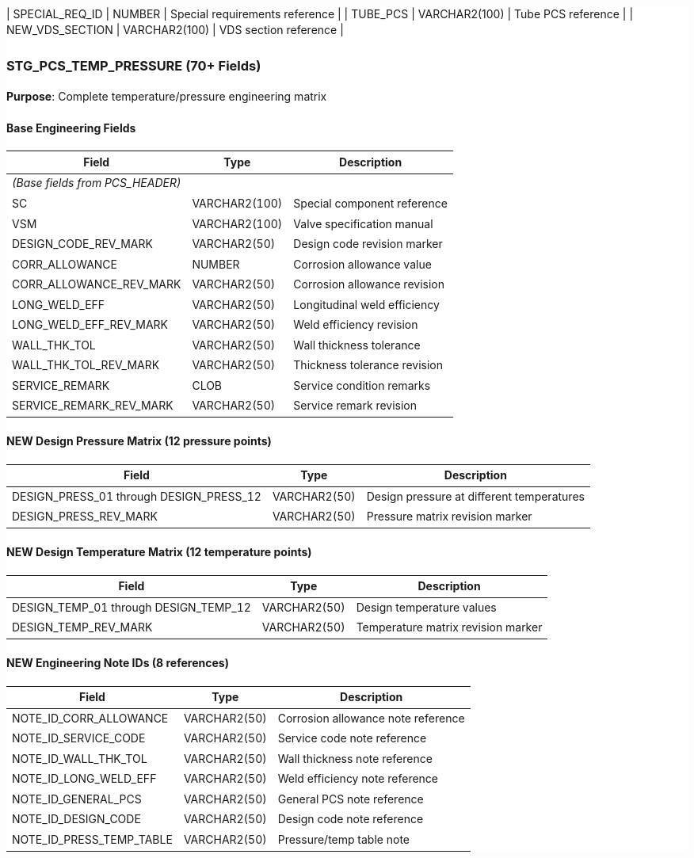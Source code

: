 | SPECIAL_REQ_ID | NUMBER | Special requirements reference |
| TUBE_PCS | VARCHAR2(100) | Tube PCS reference |
| NEW_VDS_SECTION | VARCHAR2(100) | VDS section reference |

### STG_PCS_TEMP_PRESSURE (70+ Fields)
**Purpose**: Complete temperature/pressure engineering matrix

#### Base Engineering Fields
| Field | Type | Description |
|-------|------|-------------|
| *(Base fields from PCS_HEADER)* | | |
| SC | VARCHAR2(100) | Special component reference |
| VSM | VARCHAR2(100) | Valve specification manual |
| DESIGN_CODE_REV_MARK | VARCHAR2(50) | Design code revision marker |
| CORR_ALLOWANCE | NUMBER | Corrosion allowance value |
| CORR_ALLOWANCE_REV_MARK | VARCHAR2(50) | Corrosion allowance revision |
| LONG_WELD_EFF | VARCHAR2(50) | Longitudinal weld efficiency |
| LONG_WELD_EFF_REV_MARK | VARCHAR2(50) | Weld efficiency revision |
| WALL_THK_TOL | VARCHAR2(50) | Wall thickness tolerance |
| WALL_THK_TOL_REV_MARK | VARCHAR2(50) | Thickness tolerance revision |
| SERVICE_REMARK | CLOB | Service condition remarks |
| SERVICE_REMARK_REV_MARK | VARCHAR2(50) | Service remark revision |

#### **NEW** Design Pressure Matrix (12 pressure points)
| Field | Type | Description |
|-------|------|-------------|
| DESIGN_PRESS_01 through DESIGN_PRESS_12 | VARCHAR2(50) | Design pressure at different temperatures |
| DESIGN_PRESS_REV_MARK | VARCHAR2(50) | Pressure matrix revision marker |

#### **NEW** Design Temperature Matrix (12 temperature points)
| Field | Type | Description |
|-------|------|-------------|
| DESIGN_TEMP_01 through DESIGN_TEMP_12 | VARCHAR2(50) | Design temperature values |
| DESIGN_TEMP_REV_MARK | VARCHAR2(50) | Temperature matrix revision marker |

#### **NEW** Engineering Note IDs (8 references)
| Field | Type | Description |
|-------|------|-------------|
| NOTE_ID_CORR_ALLOWANCE | VARCHAR2(50) | Corrosion allowance note reference |
| NOTE_ID_SERVICE_CODE | VARCHAR2(50) | Service code note reference |
| NOTE_ID_WALL_THK_TOL | VARCHAR2(50) | Wall thickness note reference |
| NOTE_ID_LONG_WELD_EFF | VARCHAR2(50) | Weld efficiency note reference |
| NOTE_ID_GENERAL_PCS | VARCHAR2(50) | General PCS note reference |
| NOTE_ID_DESIGN_CODE | VARCHAR2(50) | Design code note reference |
| NOTE_ID_PRESS_TEMP_TABLE | VARCHAR2(50) | Pressure/temp table note |